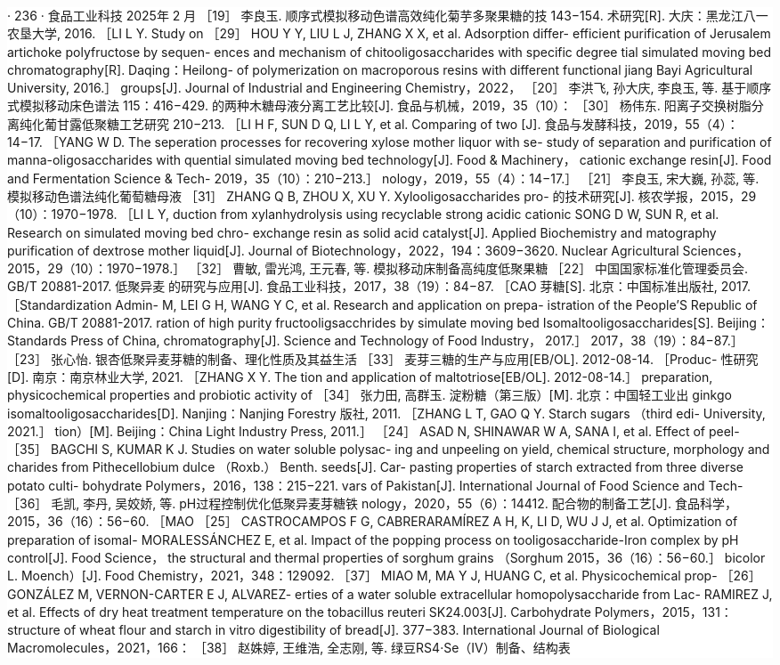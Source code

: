 · 236 · 食品工业科技 2025年 2 月
［19］ 李良玉. 顺序式模拟移动色谱高效纯化菊芋多聚果糖的技 143−154.
术研究[R]. 大庆：黑龙江八一农垦大学, 2016. ［LI L Y. Study on ［29］ HOU Y Y, LIU L J, ZHANG X X, et al. Adsorption differ-
efficient purification of Jerusalem artichoke polyfructose by sequen- ences and mechanism of chitooligosaccharides with specific degree
tial simulated moving bed chromatography[R]. Daqing：Heilong- of polymerization on macroporous resins with different functional
jiang Bayi Agricultural University, 2016.］ groups[J]. Journal of Industrial and Engineering Chemistry，2022，
［20］ 李洪飞, 孙大庆, 李良玉, 等. 基于顺序式模拟移动床色谱法 115：416−429.
的两种木糖母液分离工艺比较[J]. 食品与机械，2019，35（10）： ［30］ 杨伟东. 阳离子交换树脂分离纯化葡甘露低聚糖工艺研究
210−213. ［LI H F, SUN D Q, LI L Y, et al. Comparing of two [J]. 食品与发酵科技，2019，55（4）：14−17. ［YANG W D. The
seperation processes for recovering xylose mother liquor with se- study of separation and purification of manna-oligosaccharides with
quential simulated moving bed technology[J]. Food & Machinery， cationic exchange resin[J]. Food and Fermentation Science & Tech-
2019，35（10）：210−213.］ nology，2019，55（4）：14−17.］
［21］ 李良玉, 宋大巍, 孙蕊, 等. 模拟移动色谱法纯化葡萄糖母液 ［31］ ZHANG Q B, ZHOU X, XU Y. Xylooligosaccharides pro-
的技术研究[J]. 核农学报，2015，29（10）：1970−1978. ［LI L Y, duction from xylanhydrolysis using recyclable strong acidic cationic
SONG D W, SUN R, et al. Research on simulated moving bed chro- exchange resin as solid acid catalyst[J]. Applied Biochemistry and
matography purification of dextrose mother liquid[J]. Journal of Biotechnology，2022，194：3609−3620.
Nuclear Agricultural Sciences，2015，29（10）：1970−1978.］ ［32］ 曹敏, 雷光鸿, 王元春, 等. 模拟移动床制备高纯度低聚果糖
［22］ 中国国家标准化管理委员会. GB/T 20881-2017. 低聚异麦 的研究与应用[J]. 食品工业科技，2017，38（19）：84−87. ［CAO
芽糖[S]. 北京：中国标准出版社, 2017. ［Standardization Admin- M, LEI G H, WANG Y C, et al. Research and application on prepa-
istration of the People’S Republic of China. GB/T 20881-2017. ration of high purity fructooligsacchrides by simulate moving bed
Isomaltooligosaccharides[S]. Beijing：Standards Press of China, chromatography[J]. Science and Technology of Food Industry，
2017.］ 2017，38（19）：84−87.］
［23］ 张心怡. 银杏低聚异麦芽糖的制备、理化性质及其益生活 ［33］ 麦芽三糖的生产与应用[EB/OL]. 2012-08-14. ［Produc-
性研究[D]. 南京：南京林业大学, 2021. ［ZHANG X Y. The tion and application of maltotriose[EB/OL]. 2012-08-14.］
preparation, physicochemical properties and probiotic activity of ［34］ 张力田, 高群玉. 淀粉糖（第三版）[M]. 北京：中国轻工业出
ginkgo isomaltooligosaccharides[D]. Nanjing：Nanjing Forestry 版社, 2011. ［ZHANG L T, GAO Q Y. Starch sugars （third edi-
University, 2021.］ tion）[M]. Beijing：China Light Industry Press, 2011.］
［24］ ASAD N, SHINAWAR W A, SANA I, et al. Effect of peel- ［35］ BAGCHI S, KUMAR K J. Studies on water soluble polysac-
ing and unpeeling on yield, chemical structure, morphology and charides from Pithecellobium dulce （Roxb.） Benth. seeds[J]. Car-
pasting properties of starch extracted from three diverse potato culti- bohydrate Polymers，2016，138：215−221.
vars of Pakistan[J]. International Journal of Food Science and Tech- ［36］ 毛凯, 李丹, 吴姣娇, 等. pH过程控制优化低聚异麦芽糖铁
nology，2020，55（6）：14412. 配合物的制备工艺[J]. 食品科学，2015，36（16）：56−60. ［MAO
［25］ CASTROCAMPOS F G, CABRERARAMÍREZ A H, K, LI D, WU J J, et al. Optimization of preparation of isomal-
MORALESSÁNCHEZ E, et al. Impact of the popping process on tooligosaccharide-Iron complex by pH control[J]. Food Science，
the structural and thermal properties of sorghum grains （Sorghum 2015，36（16）：56−60.］
bicolor L. Moench）[J]. Food Chemistry，2021，348：129092. ［37］ MIAO M, MA Y J, HUANG C, et al. Physicochemical prop-
［26］ GONZÁLEZ M, VERNON-CARTER E J, ALVAREZ- erties of a water soluble extracellular homopolysaccharide from Lac-
RAMIREZ J, et al. Effects of dry heat treatment temperature on the tobacillus reuteri SK24.003[J]. Carbohydrate Polymers，2015，131：
structure of wheat flour and starch in vitro digestibility of bread[J]. 377−383.
International Journal of Biological Macromolecules，2021，166： ［38］ 赵姝婷, 王维浩, 全志刚, 等. 绿豆RS4·Se（Ⅳ）制备、结构表